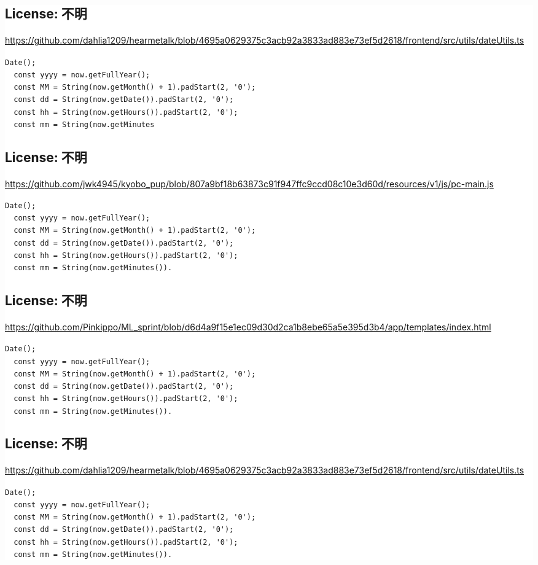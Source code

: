 
## License: 不明
https://github.com/dahlia1209/hearmetalk/blob/4695a0629375c3acb92a3833ad883e73ef5d2618/frontend/src/utils/dateUtils.ts

```
Date();
  const yyyy = now.getFullYear();
  const MM = String(now.getMonth() + 1).padStart(2, '0');
  const dd = String(now.getDate()).padStart(2, '0');
  const hh = String(now.getHours()).padStart(2, '0');
  const mm = String(now.getMinutes
```


## License: 不明
https://github.com/jwk4945/kyobo_pup/blob/807a9bf18b63873c91f947ffc9ccd08c10e3d60d/resources/v1/js/pc-main.js

```
Date();
  const yyyy = now.getFullYear();
  const MM = String(now.getMonth() + 1).padStart(2, '0');
  const dd = String(now.getDate()).padStart(2, '0');
  const hh = String(now.getHours()).padStart(2, '0');
  const mm = String(now.getMinutes()).
```


## License: 不明
https://github.com/Pinkippo/ML_sprint/blob/d6d4a9f15e1ec09d30d2ca1b8ebe65a5e395d3b4/app/templates/index.html

```
Date();
  const yyyy = now.getFullYear();
  const MM = String(now.getMonth() + 1).padStart(2, '0');
  const dd = String(now.getDate()).padStart(2, '0');
  const hh = String(now.getHours()).padStart(2, '0');
  const mm = String(now.getMinutes()).
```


## License: 不明
https://github.com/dahlia1209/hearmetalk/blob/4695a0629375c3acb92a3833ad883e73ef5d2618/frontend/src/utils/dateUtils.ts

```
Date();
  const yyyy = now.getFullYear();
  const MM = String(now.getMonth() + 1).padStart(2, '0');
  const dd = String(now.getDate()).padStart(2, '0');
  const hh = String(now.getHours()).padStart(2, '0');
  const mm = String(now.getMinutes()).
```
